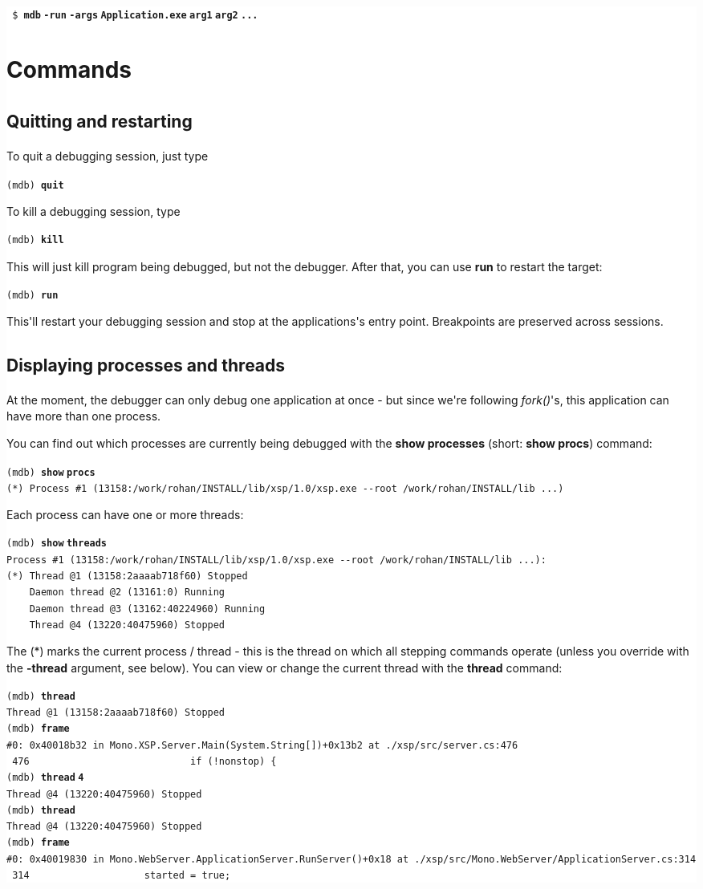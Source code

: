 ` $ `**`mdb` `-run` `-args` `Application.exe` `arg1` `arg2` `...`**

Commands
========

Quitting and restarting
-----------------------

To quit a debugging session, just type

`(mdb) `**`quit`**

To kill a debugging session, type

`(mdb) `**`kill`**

This will just kill program being debugged, but not the debugger. After
that, you can use <b>run</b> to restart the target:

`(mdb) `**`run`**

This'll restart your debugging session and stop at the applications's
entry point. Breakpoints are preserved across sessions.

Displaying processes and threads
--------------------------------

At the moment, the debugger can only debug one application at once - but
since we're following <i>fork()</i>'s, this application can have more
than one process.

You can find out which processes are currently being debugged with the
<b>show processes</b> (short: <b>show procs</b>) command:

`(mdb) `**`show` `procs`**\
`(*) Process #1 (13158:/work/rohan/INSTALL/lib/xsp/1.0/xsp.exe --root /work/rohan/INSTALL/lib ...)`

Each process can have one or more threads:

`(mdb) `**`show` `threads`**\
`Process #1 (13158:/work/rohan/INSTALL/lib/xsp/1.0/xsp.exe --root /work/rohan/INSTALL/lib ...):`\
`(*) Thread @1 (13158:2aaaab718f60) Stopped`\
`    Daemon thread @2 (13161:0) Running`\
`    Daemon thread @3 (13162:40224960) Running`\
`    Thread @4 (13220:40475960) Stopped`

The (\*) marks the current process / thread - this is the thread on
which all stepping commands operate (unless you override with the
<b>-thread</b> argument, see below). You can view or change the current
thread with the <b>thread</b> command:

`(mdb) `**`thread`**\
`Thread @1 (13158:2aaaab718f60) Stopped`\
`(mdb) `**`frame`**\
`#0: 0x40018b32 in Mono.XSP.Server.Main(System.String[])+0x13b2 at ./xsp/src/server.cs:476`\
` 476                            if (!nonstop) {`\
`(mdb) `**`thread` `4`**\
`Thread @4 (13220:40475960) Stopped`\
`(mdb) `**`thread`**\
`Thread @4 (13220:40475960) Stopped`\
`(mdb) `**`frame`**\
`#0: 0x40019830 in Mono.WebServer.ApplicationServer.RunServer()+0x18 at ./xsp/src/Mono.WebServer/ApplicationServer.cs:314`\
` 314                    started = true;`
